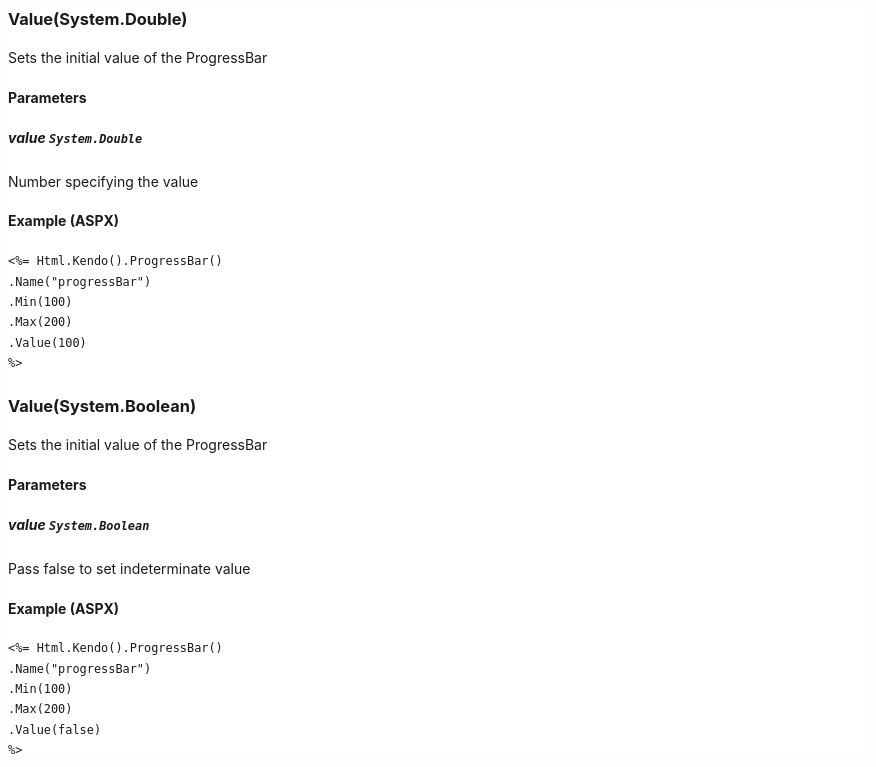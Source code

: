 
### Value(System.Double)
Sets the initial value of the ProgressBar


#### Parameters

##### value `System.Double`
Number specifying the value




#### Example (ASPX)
    <%= Html.Kendo().ProgressBar()
    .Name("progressBar")
    .Min(100)
    .Max(200)
    .Value(100)
    %>


### Value(System.Boolean)
Sets the initial value of the ProgressBar


#### Parameters

##### value `System.Boolean`
Pass false to set indeterminate value




#### Example (ASPX)
    <%= Html.Kendo().ProgressBar()
    .Name("progressBar")
    .Min(100)
    .Max(200)
    .Value(false)
    %>



